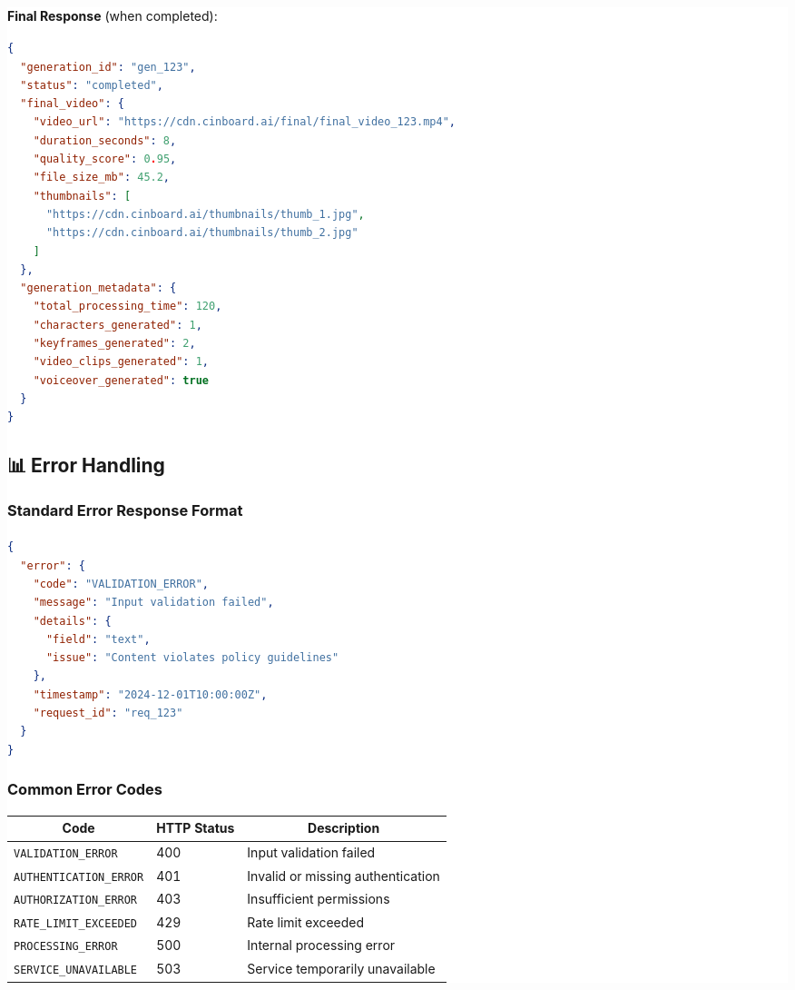 **Final Response** (when completed):
```json
{
  "generation_id": "gen_123",
  "status": "completed",
  "final_video": {
    "video_url": "https://cdn.cinboard.ai/final/final_video_123.mp4",
    "duration_seconds": 8,
    "quality_score": 0.95,
    "file_size_mb": 45.2,
    "thumbnails": [
      "https://cdn.cinboard.ai/thumbnails/thumb_1.jpg",
      "https://cdn.cinboard.ai/thumbnails/thumb_2.jpg"
    ]
  },
  "generation_metadata": {
    "total_processing_time": 120,
    "characters_generated": 1,
    "keyframes_generated": 2,
    "video_clips_generated": 1,
    "voiceover_generated": true
  }
}
```

## 📊 Error Handling

### Standard Error Response Format

```json
{
  "error": {
    "code": "VALIDATION_ERROR",
    "message": "Input validation failed",
    "details": {
      "field": "text",
      "issue": "Content violates policy guidelines"
    },
    "timestamp": "2024-12-01T10:00:00Z",
    "request_id": "req_123"
  }
}
```

### Common Error Codes

| Code | HTTP Status | Description |
|------|-------------|-------------|
| `VALIDATION_ERROR` | 400 | Input validation failed |
| `AUTHENTICATION_ERROR` | 401 | Invalid or missing authentication |
| `AUTHORIZATION_ERROR` | 403 | Insufficient permissions |
| `RATE_LIMIT_EXCEEDED` | 429 | Rate limit exceeded |
| `PROCESSING_ERROR` | 500 | Internal processing error |
| `SERVICE_UNAVAILABLE` | 503 | Service temporarily unavailable |
